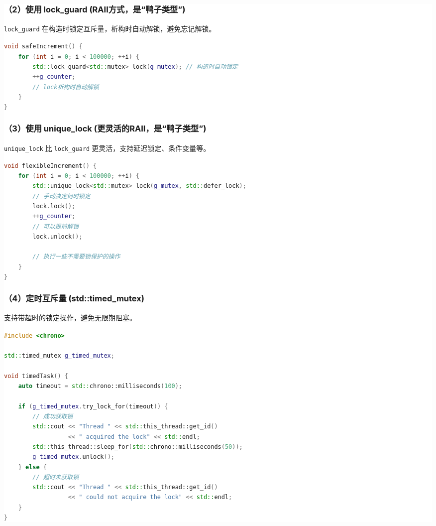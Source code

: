 ### （2）使用 lock_guard (RAII方式，是“鸭子类型”)

`lock_guard` 在构造时锁定互斥量，析构时自动解锁，避免忘记解锁。

```cpp
void safeIncrement() {
    for (int i = 0; i < 100000; ++i) {
        std::lock_guard<std::mutex> lock(g_mutex); // 构造时自动锁定
        ++g_counter;
        // lock析构时自动解锁
    }
}
```

### （3）使用 unique_lock (更灵活的RAII，是“鸭子类型”)

`unique_lock` 比 `lock_guard` 更灵活，支持延迟锁定、条件变量等。

```cpp
void flexibleIncrement() {
    for (int i = 0; i < 100000; ++i) {
        std::unique_lock<std::mutex> lock(g_mutex, std::defer_lock);
        // 手动决定何时锁定
        lock.lock();
        ++g_counter;
        // 可以提前解锁
        lock.unlock();
        
        // 执行一些不需要锁保护的操作
    }
}
```

### （4）定时互斥量 (std::timed_mutex)

支持带超时的锁定操作，避免无限期阻塞。

```cpp
#include <chrono>

std::timed_mutex g_timed_mutex;

void timedTask() {
    auto timeout = std::chrono::milliseconds(100);
    
    if (g_timed_mutex.try_lock_for(timeout)) {
        // 成功获取锁
        std::cout << "Thread " << std::this_thread::get_id() 
                  << " acquired the lock" << std::endl;
        std::this_thread::sleep_for(std::chrono::milliseconds(50));
        g_timed_mutex.unlock();
    } else {
        // 超时未获取锁
        std::cout << "Thread " << std::this_thread::get_id() 
                  << " could not acquire the lock" << std::endl;
    }
}
```
